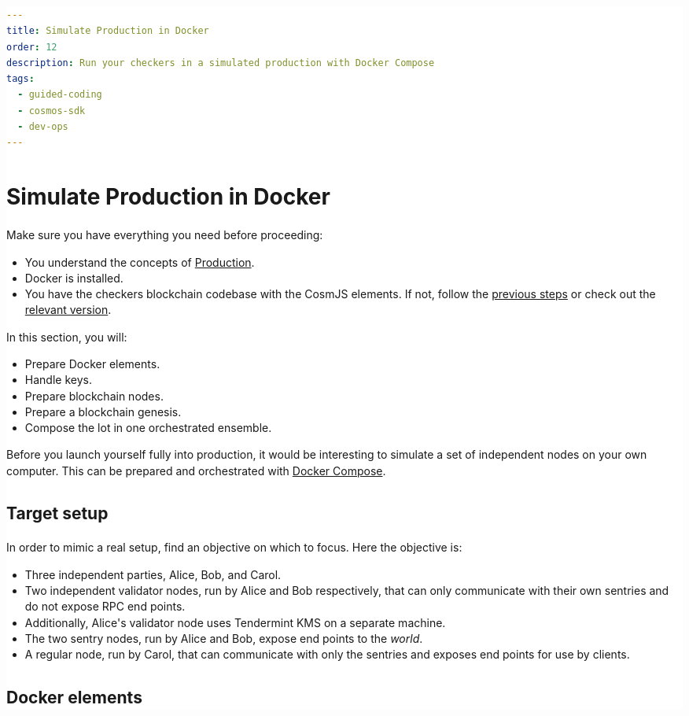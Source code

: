 ```yaml
---
title: Simulate Production in Docker
order: 12
description: Run your checkers in a simulated production with Docker Compose
tags:
  - guided-coding
  - cosmos-sdk
  - dev-ops
---
```


# Simulate Production in Docker

<HighlightBox type="prerequisite">

Make sure you have everything you need before proceeding:

* You understand the concepts of [Production](/hands-on-exercise/5-run-in-prod/index.md).
* Docker is installed.
* You have the checkers blockchain codebase with the CosmJS elements. If not, follow the [previous steps](/hands-on-exercise/3-cosmjs-adv/5-server-side.md) or check out the [relevant version](https://github.com/cosmos/b9-checkers-academy-draft/tree/cosmjs-elements).

</HighlightBox>

<HighlightBox type="learning">

In this section, you will:

* Prepare Docker elements.
* Handle keys.
* Prepare blockchain nodes.
* Prepare a blockchain genesis.
* Compose the lot in one orchestrated ensemble.

</HighlightBox>

Before you launch yourself fully into production, it would be interesting to simulate a set of independent nodes on your own computer. This can be prepared and orchestrated with [Docker Compose](https://docs.docker.com/get-started/08_using_compose).

## Target setup

In order to mimic a real setup, find an objective on which to focus. Here the objective is:

* Three independent parties, Alice, Bob, and Carol.
* Two independent validator nodes, run by Alice and Bob respectively, that can only communicate with their own sentries and do not expose RPC end points.
* Additionally, Alice's validator node uses Tendermint KMS on a separate machine.
* The two sentry nodes, run by Alice and Bob, expose end points to the _world_.
* A regular node, run by Carol, that can communicate with only the sentries and exposes end points for use by clients.

## Docker elements
